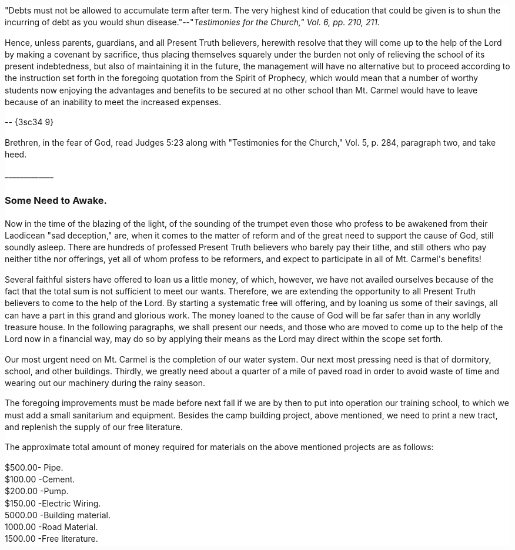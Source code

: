 "Debts must not be allowed to accumulate term after term. The very highest kind of education that could be given is to shun the incurring of debt as you would shun disease."--"_Testimonies for the Church," Vol. 6, pp. 210, 211._

Hence, unless parents, guardians, and all Present Truth believers, herewith resolve that they will come up to the help of the Lord by making a covenant by sacrifice, thus placing themselves squarely under the burden not only of relieving the school of its present indebtedness, but also of maintaining it in the future, the management will have no alternative but to proceed according to the instruction set forth in the foregoing quotation from the Spirit of Prophecy, which would mean that a number of worthy students now enjoying the advantages and benefits to be secured at no other school than Mt. Carmel would have to leave because of an inability to meet the increased expenses.

 -- {3sc34 9}   
  
  Brethren, in the fear of God, read Judges 5:23 along with "Testimonies for the Church," Vol. 5, p. 284, paragraph two, and take heed.

\_\_\_\_\_\_\_\_\_\_\_\_\_

### Some Need to Awake.

Now in the time of the blazing of the light, of the sounding of the trumpet even those who profess to be awakened from their Laodicean "sad deception," are, when it comes to the matter of reform and of the great need to support the cause of God, still soundly asleep. There are hundreds of professed Present Truth believers who barely pay their tithe, and still others who pay neither tithe nor offerings, yet all of whom profess to be reformers, and expect to participate in all of Mt. Carmel's benefits!

Several faithful sisters have offered to loan us a little money, of which, however, we have not availed ourselves because of the fact that the total sum is not sufficient to meet our wants. Therefore, we are extending the opportunity to all Present Truth believers to come to the help of the Lord. By starting a systematic free will offering, and by loaning us some of their savings, all can have a part in this grand and glorious work. The money loaned to the cause of God will be far safer than in any worldly treasure house. In the following paragraphs, we shall present our needs, and those who are moved to come up to the help of the Lord now in a financial way, may do so by applying their means as the Lord may direct within the scope set forth.

Our most urgent need on Mt. Carmel is the completion of our water system. Our next most pressing need is that of dormitory, school, and other buildings. Thirdly, we greatly need about a quarter of a mile of paved road in order to avoid waste of time and wearing out our machinery during the rainy season.

The foregoing improvements must be made before next fall if we are by then to put into operation our training school, to which we must add a small sanitarium and equipment. Besides the camp building project, above mentioned, we need to print a new tract, and replenish the supply of our free literature.

The approximate total amount of money required for materials on the above mentioned projects are as follows:

$500.00- Pipe.  
$100.00 -Cement.  
$200.00 -Pump.  
$150.00 -Electric Wiring.  
5000\.00 -Building material.  
1000\.00 -Road Material.  
1500\.00 -Free literature.
